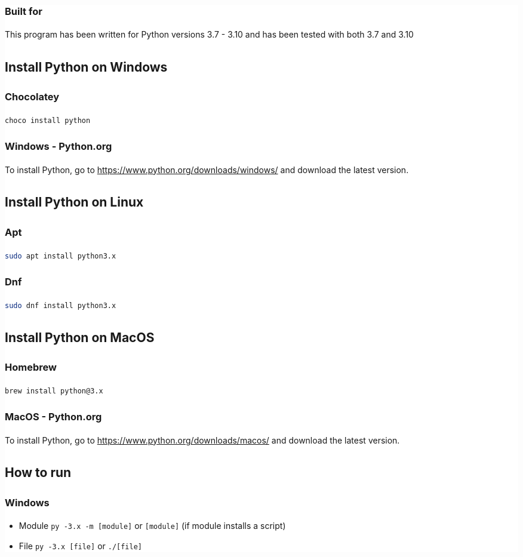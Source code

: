 ### Built for
This program has been written for Python versions 3.7 - 3.10 and has been tested with both 3.7 and
3.10

## Install Python on Windows

### Chocolatey

```powershell
choco install python
```

### Windows - Python.org
To install Python, go to https://www.python.org/downloads/windows/ and download the latest
version.

## Install Python on Linux

### Apt

```bash
sudo apt install python3.x
```

### Dnf

```bash
sudo dnf install python3.x
```

## Install Python on MacOS

### Homebrew

```bash
brew install python@3.x
```

### MacOS - Python.org
To install Python, go to https://www.python.org/downloads/macos/ and download the latest
version.

## How to run

### Windows

- Module
	`py -3.x -m [module]` or `[module]` (if module installs a script)

- File
	`py -3.x [file]` or `./[file]`
